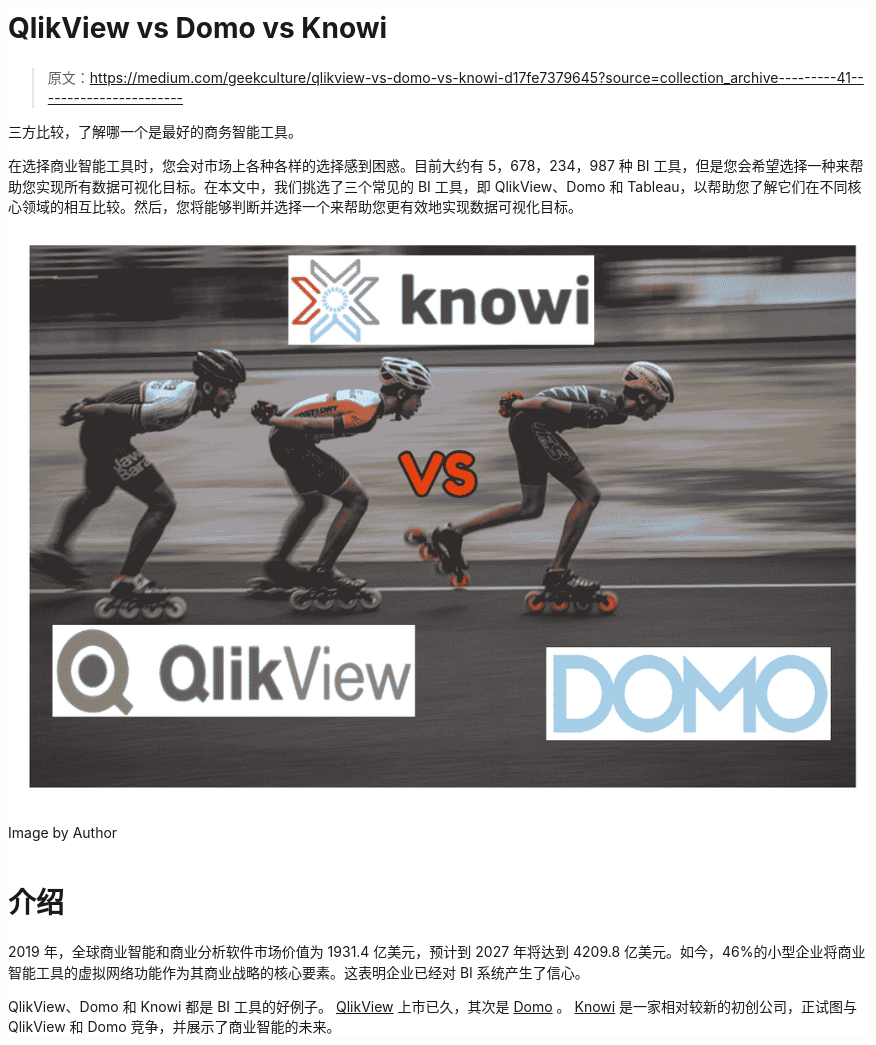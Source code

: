 # QlikView vs Domo vs Knowi

> 原文：<https://medium.com/geekculture/qlikview-vs-domo-vs-knowi-d17fe7379645?source=collection_archive---------41----------------------->

三方比较，了解哪一个是最好的商务智能工具。

在选择商业智能工具时，您会对市场上各种各样的选择感到困惑。目前大约有 5，678，234，987 种 BI 工具，但是您会希望选择一种来帮助您实现所有数据可视化目标。在本文中，我们挑选了三个常见的 BI 工具，即 QlikView、Domo 和 Tableau，以帮助您了解它们在不同核心领域的相互比较。然后，您将能够判断并选择一个来帮助您更有效地实现数据可视化目标。

![](img/8522b7f4258aeb4c19a18a9437f88bd9.png)

Image by Author

# 介绍

2019 年，全球商业智能和商业分析软件市场价值为 1931.4 亿美元，预计到 2027 年将达到 4209.8 亿美元。如今，46%的小型企业将商业智能工具的虚拟网络功能作为其商业战略的核心要素。这表明企业已经对 BI 系统产生了信心。

QlikView、Domo 和 Knowi 都是 BI 工具的好例子。 [QlikView](https://help.qlik.com/en-US/qlikview/May2021/Content/QV_HelpSites/what-is.htm) 上市已久，其次是 [Domo](https://www.domo.com/) 。 [Knowi](https://www.knowi.com/) 是一家相对较新的初创公司，正试图与 QlikView 和 Domo 竞争，并展示了商业智能的未来。
